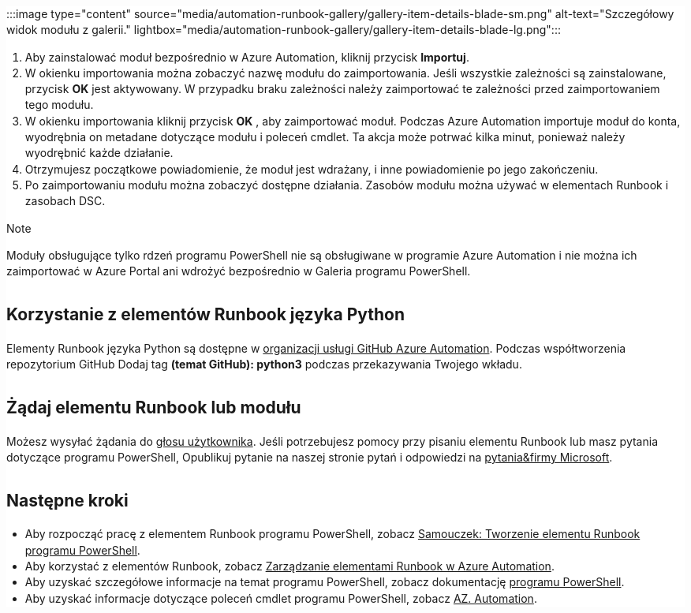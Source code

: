    :::image type="content" source="media/automation-runbook-gallery/gallery-item-details-blade-sm.png" alt-text="Szczegółowy widok modułu z galerii." lightbox="media/automation-runbook-gallery/gallery-item-details-blade-lg.png":::

1. Aby zainstalować moduł bezpośrednio w Azure Automation, kliknij przycisk **Importuj**.
1. W okienku importowania można zobaczyć nazwę modułu do zaimportowania. Jeśli wszystkie zależności są zainstalowane, przycisk **OK** jest aktywowany. W przypadku braku zależności należy zaimportować te zależności przed zaimportowaniem tego modułu.
1. W okienku importowania kliknij przycisk **OK** , aby zaimportować moduł. Podczas Azure Automation importuje moduł do konta, wyodrębnia on metadane dotyczące modułu i poleceń cmdlet. Ta akcja może potrwać kilka minut, ponieważ należy wyodrębnić każde działanie.
1. Otrzymujesz początkowe powiadomienie, że moduł jest wdrażany, i inne powiadomienie po jego zakończeniu.
1. Po zaimportowaniu modułu można zobaczyć dostępne działania. Zasobów modułu można używać w elementach Runbook i zasobach DSC.

> [!NOTE]
> Moduły obsługujące tylko rdzeń programu PowerShell nie są obsługiwane w programie Azure Automation i nie można ich zaimportować w Azure Portal ani wdrożyć bezpośrednio w Galeria programu PowerShell.

## <a name="use-python-runbooks"></a>Korzystanie z elementów Runbook języka Python

Elementy Runbook języka Python są dostępne w [organizacji usługi GitHub Azure Automation](https://github.com/azureautomation). Podczas współtworzenia repozytorium GitHub Dodaj tag **(temat GitHub): python3** podczas przekazywania Twojego wkładu.

## <a name="request-a-runbook-or-module"></a>Żądaj elementu Runbook lub modułu

Możesz wysyłać żądania do [głosu użytkownika](https://feedback.azure.com/forums/246290-azure-automation/).  Jeśli potrzebujesz pomocy przy pisaniu elementu Runbook lub masz pytania dotyczące programu PowerShell, Opublikuj pytanie na naszej stronie pytań i odpowiedzi na [pytania&firmy Microsoft](/answers/topics/azure-automation.html).

## <a name="next-steps"></a>Następne kroki

* Aby rozpocząć pracę z elementem Runbook programu PowerShell, zobacz [Samouczek: Tworzenie elementu Runbook programu PowerShell](learn/automation-tutorial-runbook-textual-powershell.md).
* Aby korzystać z elementów Runbook, zobacz [Zarządzanie elementami Runbook w Azure Automation](manage-runbooks.md).
* Aby uzyskać szczegółowe informacje na temat programu PowerShell, zobacz dokumentację [programu PowerShell](/powershell/scripting/overview).
* Aby uzyskać informacje dotyczące poleceń cmdlet programu PowerShell, zobacz [AZ. Automation](/powershell/module/az.automation).
